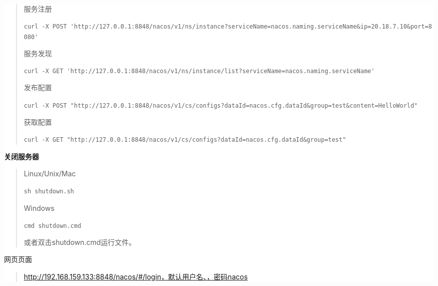 >  服务注册
>
> ```
> curl -X POST 'http://127.0.0.1:8848/nacos/v1/ns/instance?serviceName=nacos.naming.serviceName&ip=20.18.7.10&port=8080'
> ```
>
>  服务发现
>
> ```
> curl -X GET 'http://127.0.0.1:8848/nacos/v1/ns/instance/list?serviceName=nacos.naming.serviceName'
> ```
>
>  发布配置
>
> ```
> curl -X POST "http://127.0.0.1:8848/nacos/v1/cs/configs?dataId=nacos.cfg.dataId&group=test&content=HelloWorld"
> ```
>
>  获取配置
>
> ```
> curl -X GET "http://127.0.0.1:8848/nacos/v1/cs/configs?dataId=nacos.cfg.dataId&group=test"
> ```

**关闭服务器**

>  Linux/Unix/Mac
>
> ```
> sh shutdown.sh
> ```
>
>  Windows
>
> ```
> cmd shutdown.cmd
> ```
>
> 或者双击shutdown.cmd运行文件。

网页页面

> http://192.168.159.133:8848/nacos/#/login，默认用户名、，密码nacos
>